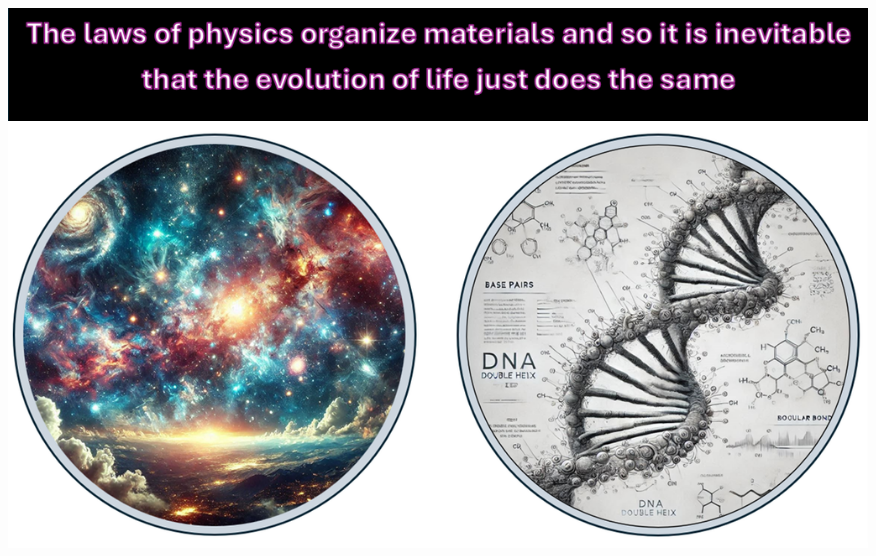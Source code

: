 ![laws of physics organize zwart1.png](/laws%20of%20physics%20organize%20zwart1.png)![2 sides of coin.png](/2%20sides%20of%20coin.png)
